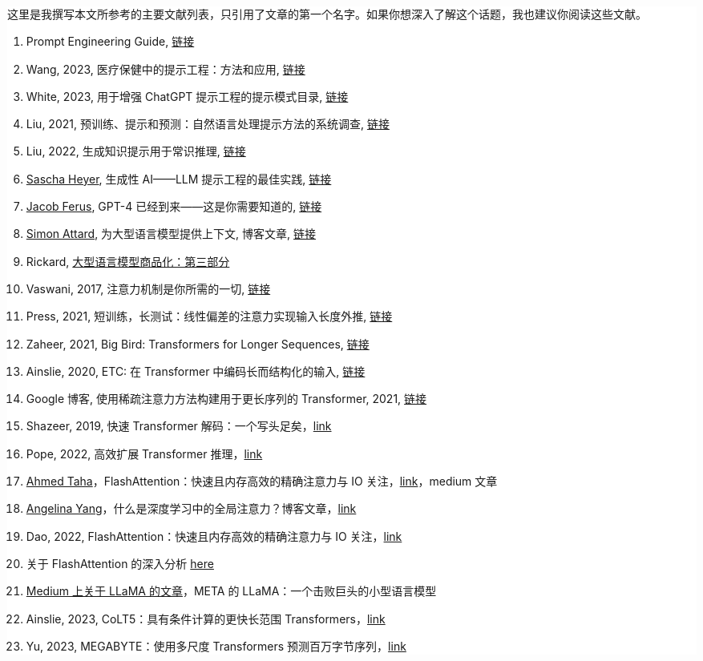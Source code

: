 这里是我撰写本文所参考的主要文献列表，只引用了文章的第一个名字。如果你想深入了解这个话题，我也建议你阅读这些文献。

1.  Prompt Engineering Guide, [链接](https://www.promptingguide.ai/)

1.  Wang, 2023, 医疗保健中的提示工程：方法和应用, [链接](https://arxiv.org/abs/2304.14670)

1.  White, 2023, 用于增强 ChatGPT 提示工程的提示模式目录, [链接](https://arxiv.org/abs/2302.11382)

1.  Liu, 2021, 预训练、提示和预测：自然语言处理提示方法的系统调查, [链接](https://arxiv.org/abs/2107.13586)

1.  Liu, 2022, 生成知识提示用于常识推理, [链接](https://arxiv.org/abs/2110.08387)

1.  [Sascha Heyer](https://medium.com/u/57d0091b2e22?source=post_page-----331e3af86d27--------------------------------), 生成性 AI——LLM 提示工程的最佳实践, [链接](https://medium.com/google-cloud/generative-ai-best-practices-for-llm-prompt-engineering-2a0131c805cc)

1.  [Jacob Ferus](https://medium.com/u/2415c881fd51?source=post_page-----331e3af86d27--------------------------------), GPT-4 已经到来——这是你需要知道的, [链接](https://levelup.gitconnected.com/gpt-4-has-arrived-heres-what-you-need-to-know-398c3c72191c)

1.  [Simon Attard](https://medium.com/u/5a0896ce2f9b?source=post_page-----331e3af86d27--------------------------------), 为大型语言模型提供上下文, 博客文章, [链接](https://medium.com/@simon_attard/giving-large-language-models-context-2d1956a6a017)

1.  Rickard, [大型语言模型商品化：第三部分](https://matt-rickard.com/commoditization-of-large-language-models-part-3)

1.  Vaswani, 2017, 注意力机制是你所需的一切, [链接](https://arxiv.org/abs/1706.03762)

1.  Press, 2021, 短训练，长测试：线性偏差的注意力实现输入长度外推, [链接](https://arxiv.org/abs/2108.12409)

1.  Zaheer, 2021, Big Bird: Transformers for Longer Sequences, [链接](https://arxiv.org/abs/2007.14062)

1.  Ainslie, 2020, ETC: 在 Transformer 中编码长而结构化的输入, [链接](https://arxiv.org/abs/2004.08483)

1.  Google 博客, 使用稀疏注意力方法构建用于更长序列的 Transformer, 2021, [链接](https://ai.googleblog.com/2021/03/constructing-transformers-for-longer.html)

1.  Shazeer, 2019, 快速 Transformer 解码：一个写头足矣，[link](https://arxiv.org/abs/1911.02150)

1.  Pope, 2022, 高效扩展 Transformer 推理，[link](https://arxiv.org/abs/2211.05102)

1.  [Ahmed Taha](https://medium.com/u/996110eea09a?source=post_page-----331e3af86d27--------------------------------)，FlashAttention：快速且内存高效的精确注意力与 IO 关注，[link](https://ahmdtaha.medium.com/flashattention-fast-and-memory-efficient-exact-attention-with-io-awareness-2a0aec52ed3d)，medium 文章

1.  [Angelina Yang](https://medium.com/u/ff66ee151115?source=post_page-----331e3af86d27--------------------------------)，什么是深度学习中的全局注意力？博客文章，[link](https://angelina-yang.medium.com/what-is-global-attention-in-deep-learning-53bd4525a389)

1.  Dao, 2022, FlashAttention：快速且内存高效的精确注意力与 IO 关注，[link](https://arxiv.org/abs/2205.14135)

1.  关于 FlashAttention 的深入分析 [here](https://shreyansh26.github.io/post/2023-03-26_flash-attention/)

1.  [Medium 上关于 LLaMA 的文章](https://medium.com/mlearning-ai/metas-llama-a-small-language-model-beating-giants-5065948e0b7f)，META 的 LLaMA：一个击败巨头的小型语言模型

1.  Ainslie, 2023, CoLT5：具有条件计算的更快长范围 Transformers，[link](https://arxiv.org/abs/2303.09752)

1.  Yu, 2023, MEGABYTE：使用多尺度 Transformers 预测百万字节序列，[link](https://arxiv.org/abs/2305.07185)
